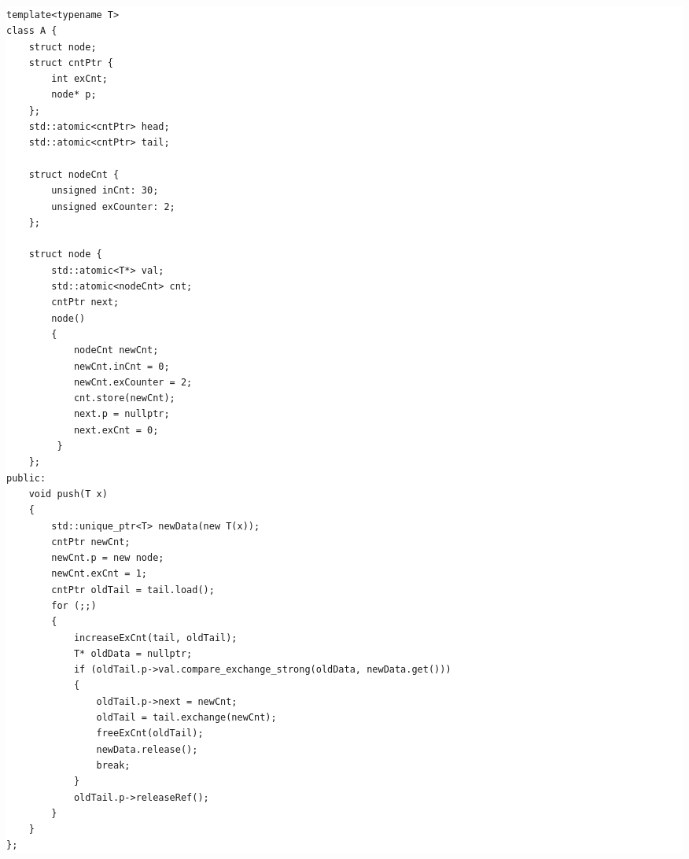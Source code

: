 ```
template<typename T>
class A {
    struct node;
    struct cntPtr {
        int exCnt;
        node* p;
    };
    std::atomic<cntPtr> head;
    std::atomic<cntPtr> tail;

    struct nodeCnt {
        unsigned inCnt: 30;
        unsigned exCounter: 2;
    };

    struct node {
        std::atomic<T*> val;
        std::atomic<nodeCnt> cnt;
        cntPtr next;
        node()
        {
            nodeCnt newCnt;
            newCnt.inCnt = 0;
            newCnt.exCounter = 2;
            cnt.store(newCnt);
            next.p = nullptr;
            next.exCnt = 0;
         }
    };
public:
    void push(T x)
    {
        std::unique_ptr<T> newData(new T(x));
        cntPtr newCnt;
        newCnt.p = new node;
        newCnt.exCnt = 1;
        cntPtr oldTail = tail.load();
        for (;;)
        {
            increaseExCnt(tail, oldTail);
            T* oldData = nullptr;
            if (oldTail.p->val.compare_exchange_strong(oldData, newData.get()))
            {
                oldTail.p->next = newCnt;
                oldTail = tail.exchange(newCnt);
                freeExCnt(oldTail);
                newData.release();
                break;
            }
            oldTail.p->releaseRef();
        }
    }
};
```
